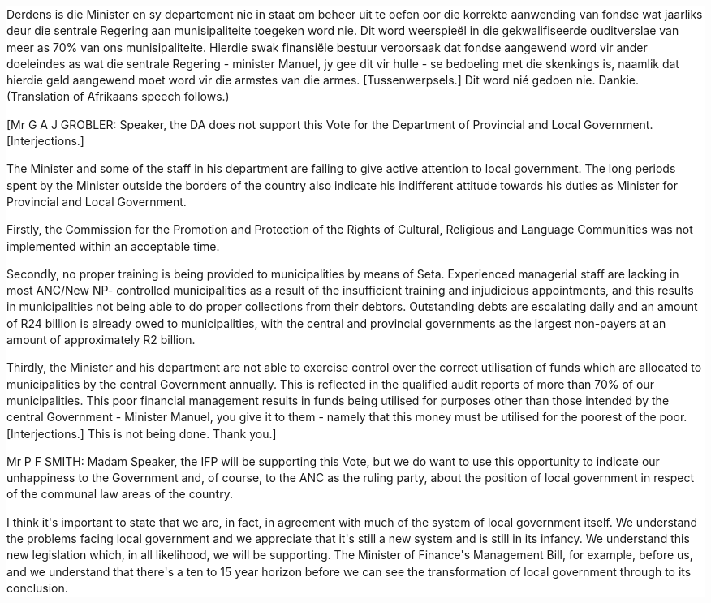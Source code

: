 Derdens is die Minister en sy departement nie in staat om beheer uit te
oefen oor die korrekte aanwending van fondse wat jaarliks deur die sentrale
Regering aan munisipaliteite toegeken word nie. Dit word weerspieël in die
gekwalifiseerde ouditverslae van meer as 70% van ons munisipaliteite.
Hierdie swak finansiële bestuur veroorsaak dat fondse aangewend word vir
ander doeleindes as wat die sentrale Regering - minister Manuel, jy gee dit
vir hulle - se bedoeling met die skenkings is, naamlik dat hierdie geld
aangewend moet word vir die armstes van die armes. [Tussenwerpsels.] Dit
word nié gedoen nie. Dankie. (Translation of Afrikaans speech follows.)

[Mr G A J GROBLER: Speaker, the DA does not support this Vote for the
Department of Provincial and Local Government. [Interjections.]

The Minister and some of the staff in his department are failing to give
active attention to local government. The long periods spent by the
Minister outside the borders of the country also indicate his indifferent
attitude towards his duties as Minister for Provincial and Local
Government.

Firstly, the Commission for the Promotion and Protection of the Rights of
Cultural, Religious and Language Communities was not implemented within an
acceptable time.

Secondly, no proper training is being provided to municipalities by means
of Seta. Experienced managerial staff are lacking in most ANC/New NP-
controlled municipalities as a result of the insufficient training and
injudicious appointments, and this results in municipalities not being able
to do proper collections from their debtors. Outstanding debts are
escalating daily and an amount of R24 billion is already owed to
municipalities, with the central and provincial governments as the largest
non-payers at an amount of approximately R2 billion.

Thirdly, the Minister and his department are not able to exercise control
over the correct utilisation of funds which are allocated to municipalities
by the central Government annually. This is reflected in the qualified
audit reports of more than 70% of our municipalities. This poor financial
management results in funds being utilised for purposes other than those
intended by the central Government - Minister Manuel, you give it to them -
namely that this money must be utilised for the poorest of the poor.
[Interjections.] This is not being done. Thank you.]

Mr P F SMITH: Madam Speaker, the IFP will be supporting this Vote, but we
do want to use this opportunity to indicate our unhappiness to the
Government and, of course, to the ANC as the ruling party, about the
position of local government in respect of the communal law areas of the
country.

I think it's important to state that we are, in fact, in agreement with
much of the system of local government itself. We understand the problems
facing local government and we appreciate that it's still a new system and
is still in its infancy. We understand this new legislation which, in all
likelihood, we will be supporting. The Minister of Finance's Management
Bill, for example, before us, and we understand that there's a ten to 15
year horizon before we can see the transformation of local government
through to its conclusion.
